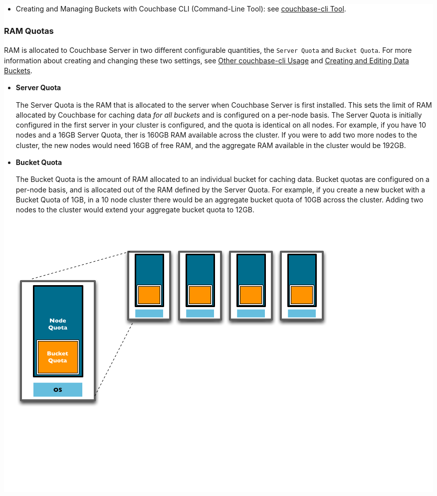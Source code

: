  * Creating and Managing Buckets with Couchbase CLI (Command-Line Tool): see
   [couchbase-cli Tool](#couchbase-admin-cmdline-couchbase-cli).

<a id="couchbase-introduction-architecture-quotas"></a>

### RAM Quotas

RAM is allocated to Couchbase Server in two different configurable quantities,
the `Server Quota` and `Bucket Quota`. For more information about creating and
changing these two settings, see [Other couchbase-cli
Usage](#couchbase-cli-other-examples) and [Creating and Editing Data
Buckets](#couchbase-admin-web-console-data-buckets-createedit).

 * **Server Quota**

   The Server Quota is the RAM that is allocated to the server when Couchbase
   Server is first installed. This sets the limit of RAM allocated by Couchbase for
   caching data *for all buckets* and is configured on a per-node basis. The Server
   Quota is initially configured in the first server in your cluster is configured,
   and the quota is identical on all nodes. For example, if you have 10 nodes and a
   16GB Server Quota, ther is 160GB RAM available across the cluster. If you were
   to add two more nodes to the cluster, the new nodes would need 16GB of free RAM,
   and the aggregate RAM available in the cluster would be 192GB.

 * **Bucket Quota**

   The Bucket Quota is the amount of RAM allocated to an individual bucket for
   caching data. Bucket quotas are configured on a per-node basis, and is allocated
   out of the RAM defined by the Server Quota. For example, if you create a new
   bucket with a Bucket Quota of 1GB, in a 10 node cluster there would be an
   aggregate bucket quota of 10GB across the cluster. Adding two nodes to the
   cluster would extend your aggregate bucket quota to 12GB.


![](images/ram-quotas.png)
